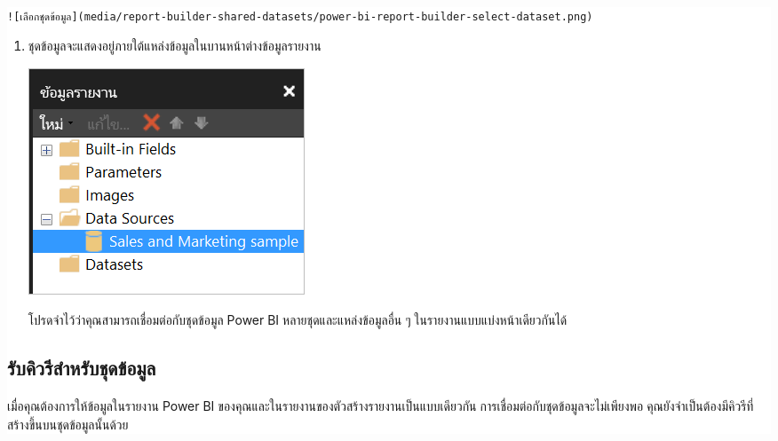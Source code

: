     ![เลือกชุดข้อมูล](media/report-builder-shared-datasets/power-bi-report-builder-select-dataset.png)
    
1. ชุดข้อมูลจะแสดงอยู่ภายใต้แหล่งข้อมูลในบานหน้าต่างข้อมูลรายงาน

    ![ชุดข้อมูลภายใต้แหล่งข้อมูลในบานหน้าต่างข้อมูลรายงาน](media/report-builder-shared-datasets/power-bi-report-builder-data-source.png)

    โปรดจำไว้ว่าคุณสามารถเชื่อมต่อกับชุดข้อมูล Power BI หลายชุดและแหล่งข้อมูลอื่น ๆ ในรายงานแบบแบ่งหน้าเดียวกันได้


## <a name="get-the-query-for-the-dataset"></a>รับคิวรีสำหรับชุดข้อมูล

เมื่อคุณต้องการให้ข้อมูลในรายงาน Power BI ของคุณและในรายงานของตัวสร้างรายงานเป็นแบบเดียวกัน การเชื่อมต่อกับชุดข้อมูลจะไม่เพียงพอ คุณยังจำเป็นต้องมีคิวรีที่สร้างขึ้นบนชุดข้อมูลนั้นด้วย

